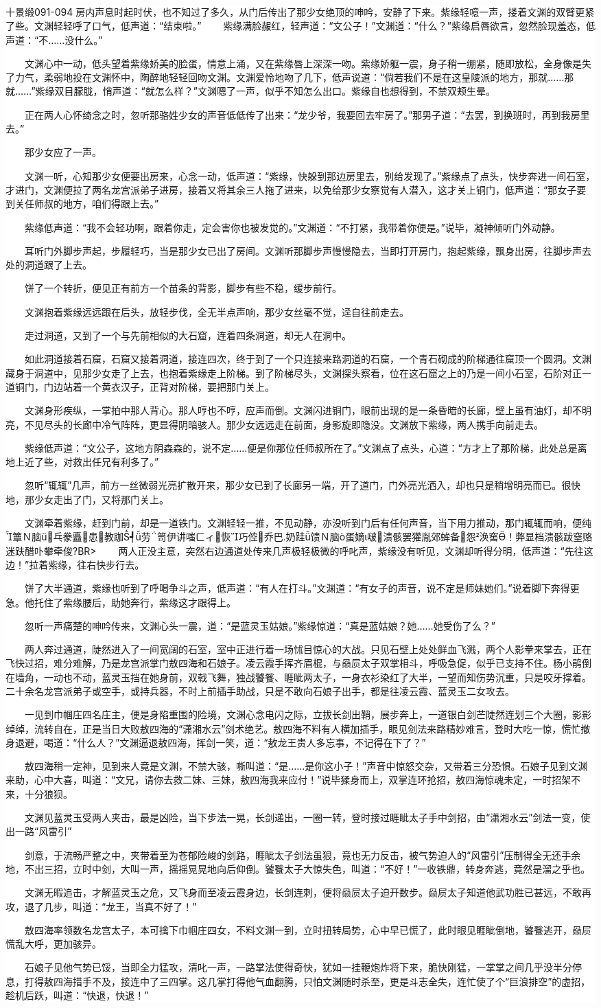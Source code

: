 十景缎091-094
                    房内声息时起时伏，也不知过了多久，从门后传出了那少女绝顶的呻吟，安静了下来。紫缘轻噫一声，搂着文渊的双臂更紧了些。文渊轻轻呼了口气，低声道：“结束啦。”
　　紫缘满脸赧红，轻声道：“文公子！”文渊道：“什么？”紫缘启唇欲言，忽然脸现羞态，低声道：“不……没什么。”

　　文渊心中一动，低头望着紫缘娇美的脸蛋，情意上涌，又在紫缘唇上深深一吻。紫缘娇躯一震，身子稍一绷紧，随即放松，全身像是失了力气，柔弱地投在文渊怀中，陶醉地轻轻回吻文渊。文渊爱怜地吻了几下，低声说道：“倘若我们不是在这皇陵派的地方，那就……那就……”紫缘双目朦胧，悄声道：“就怎么样？”文渊嗯了一声，似乎不知怎么出口。紫缘自也想得到，不禁双颊生晕。

　　正在两人心怀绮念之时，忽听那骆姓少女的声音低低传了出来：“龙少爷，我要回去牢房了。”那男子道：“去罢，到换班时，再到我房里去。”

　　那少女应了一声。

　　文渊一听，心知那少女便要出房来，心念一动，低声道：“紫缘，快躲到那边房里去，别给发现了。”紫缘点了点头，快步奔进一间石室，才进门，文渊便拉了两名龙宫派弟子进房，接着又将其余三人拖了进来，以免给那少女察觉有人潜入，这才关上铜门，低声道：“那女子要到关任师叔的地方，咱们得跟上去。”

　　紫缘低声道：“我不会轻功啊，跟着你走，定会害你也被发觉的。”文渊道：“不打紧，我带着你便是。”说毕，凝神倾听门外动静。

　　耳听门外脚步声起，步履轻巧，当是那少女已出了房间。文渊听那脚步声慢慢隐去，当即打开房门，抱起紫缘，飘身出房，往脚步声去处的洞道跟了上去。

　　饼了一个转折，便见正有前方一个苗条的背影，脚步有些不稳，缓步前行。

　　文渊抱着紫缘远远跟在后头，放轻步伐，全无半点声响，那少女丝毫不觉，迳自往前走去。

　　走过洞道，又到了一个与先前相似的大石窟，连着四条洞道，却无人在洞中。

　　如此洞道接着石窟，石窟又接着洞道，接连四次，终于到了一个只连接来路洞道的石窟，一个青石砌成的阶梯通往窟顶一个圆洞。文渊藏身于洞道中，见那少女走了上去，也抱着紫缘走上阶梯。到了阶梯尽头，文渊探头察看，位在这石窟之上的乃是一间小石室，石阶对正一道铜门，门边站着一个黄衣汉子，正背对阶梯，要把那门关上。

　　文渊身形疾纵，一掌拍中那人背心。那人哼也不哼，应声而倒。文渊闪进铜门，眼前出现的是一条昏暗的长廊，壁上虽有油灯，却不明亮，不见尽头的长廊中冷气阵阵，更显得阴暗骇人。那少女远远走在前面，身影旋即隐没。文渊放下紫缘，两人携手向前走去。

　　紫缘低声道：“文公子，这地方阴森森的，说不定……便是你那位任师叔所在了。”文渊点了点头，心道：“方才上了那阶梯，此处总是离地上近了些，对救出任兄有利多了。”

　　忽听“辄辄”几声，前方一丝微弱光亮扩散开来，那少女已到了长廊另一端，开了道门，门外亮光洒入，却也只是稍增明亮而已。很快地，那少女走出了门，又将那门关上。

　　文渊牵着紫缘，赶到门前，却是一道铁门。文渊轻轻一推，不见动静，亦没听到门后有任何声音，当下用力推动，那门辄辄而响，便纯簟Ｎ脑ü乓豢矗患教跏┩ǖ劳笥伊讲嗤ㄈィ恢巧倥乔巴奶跬ǖ馈Ｎ脑ò蛋嫡ι啵溃骸罢獾胤郊蛑备怨涣窖！弊显档溃骸跋窒赂迷趺醋卟攀牵俊?BR&gt;
　　两人正没主意，突然右边通道处传来几声极轻极微的呼叱声，紫缘没有听见，文渊却听得分明，低声道：“先往这边！”拉着紫缘，往右快步行去。

　　饼了大半通道，紫缘也听到了呼喝争斗之声，低声道：“有人在打斗。”文渊道：“有女子的声音，说不定是师妹她们。”说着脚下奔得更急。他托住了紫缘腰后，助她奔行，紫缘这才跟得上。

　　忽听一声痛楚的呻吟传来，文渊心头一震，道：“是蓝灵玉姑娘。”紫缘惊道：“真是蓝姑娘？她……她受伤了么？”

　　两人奔过通道，陡然进入了一间宽阔的石室，室中正进行着一场怵目惊心的大战。只见石壁上处处鲜血飞溅，两个人影拳来掌去，正在飞快过招，难分难解，乃是龙宫派掌门敖四海和石娘子。凌云霞手挥齐眉棍，与赑屃太子双掌相斗，呼吸急促，似乎已支持不住。杨小鹃倒在墙角，一动也不动，蓝灵玉挡在她身前，双戟飞舞，独战饕餮、睚眦两太子，一身衣衫染红了大半，一望而知伤势沉重，只是咬牙撑着。二十余名龙宫派弟子或空手，或持兵器，不时上前插手助战，只是不敢向石娘子出手，都是往凌云霞、蓝灵玉二女攻去。

　　一见到巾帼庄四名庄主，便是身陷重围的险境，文渊心念电闪之际，立拔长剑出鞘，展步奔上，一道银白剑芒陡然连划三个大圈，影影绰绰，流转自在，正是当日大败敖四海的“潇湘水云”剑术绝艺。敖四海不料有人横加插手，眼见剑法来路精妙难言，登时大吃一惊，慌忙撤身退避，喝道：“什么人？”文渊逼退敖四海，挥剑一笑，道：“敖龙王贵人多忘事，不记得在下了？”

　　敖四海稍一定神，见到来人竟是文渊，不禁大骇，嘶叫道：“是……是你这小子！”声音中惊怒交杂，又带着三分恐惧。石娘子见到文渊来助，心中大喜，叫道：“文兄，请你去救二妹、三妹，敖四海我来应付！”说毕猱身而上，双掌连环抢招，敖四海惊魂未定，一时招架不来，十分狼狈。

　　文渊见蓝灵玉受两人夹击，最是凶险，当下步法一晃，长剑递出，一圈一转，登时接过睚眦太子手中剑招，由“潇湘水云”剑法一变，使出一路“风雷引”

　　剑意，于流畅严整之中，夹带着至为苍郁险峻的剑路，睚眦太子剑法虽狠，竟也无力反击，被气势迫人的“风雷引”压制得全无还手余地，不出三招，立时中剑，大叫一声，摇摇晃晃地向后仰倒。饕餮太子大惊失色，叫道：“不好！”一收铁鼎，转身奔逃，竟然是溜之乎也。

　　文渊无暇追击，才解蓝灵玉之危，又飞身而至凌云霞身边，长剑连刺，便将赑屃太子迫开数步。赑屃太子知道他武功胜已甚远，不敢再攻，退了几步，叫道：“龙王，当真不好了！”

　　敖四海率领数名龙宫太子，本可擒下巾帼庄四女，不料文渊一到，立时扭转局势，心中早已慌了，此时眼见睚眦倒地，饕餮逃开，赑屃慌乱大呼，更加骇异。

　　石娘子见他气势已馁，当即全力猛攻，清叱一声，一路掌法使得奇快，犹如一挂鞭炮炸将下来，脆快刚猛，一掌掌之间几乎没半分停息，打得敖四海措手不及，接连中了三四掌。这几掌打得他气血翻腾，只怕文渊随时杀至，更是斗志全失，连忙使了个“巨浪排空”的虚招，趁机后跃，叫道：“快退，快退！”
